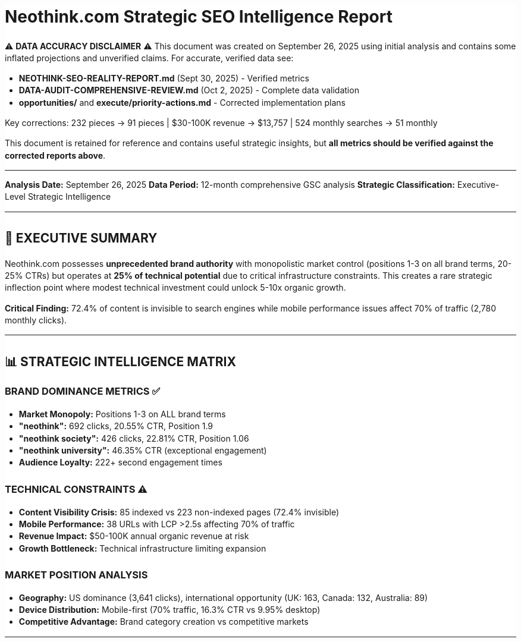 # Neothink.com Strategic SEO Intelligence Report

⚠️ **DATA ACCURACY DISCLAIMER** ⚠️
This document was created on September 26, 2025 using initial analysis and contains some inflated projections and unverified claims. For accurate, verified data see:
- **NEOTHINK-SEO-REALITY-REPORT.md** (Sept 30, 2025) - Verified metrics
- **DATA-AUDIT-COMPREHENSIVE-REVIEW.md** (Oct 2, 2025) - Complete data validation
- **opportunities/** and **execute/priority-actions.md** - Corrected implementation plans

Key corrections: 232 pieces → 91 pieces | $30-100K revenue → $13,757 | 524 monthly searches → 51 monthly

This document is retained for reference and contains useful strategic insights, but **all metrics should be verified against the corrected reports above**.

---

**Analysis Date:** September 26, 2025
**Data Period:** 12-month comprehensive GSC analysis
**Strategic Classification:** Executive-Level Strategic Intelligence

---

## 🎯 EXECUTIVE SUMMARY

Neothink.com possesses **unprecedented brand authority** with monopolistic market control (positions 1-3 on all brand terms, 20-25% CTRs) but operates at **25% of technical potential** due to critical infrastructure constraints. This creates a rare strategic inflection point where modest technical investment could unlock 5-10x organic growth.

**Critical Finding:** 72.4% of content is invisible to search engines while mobile performance issues affect 70% of traffic (2,780 monthly clicks).

---

## 📊 STRATEGIC INTELLIGENCE MATRIX

### **BRAND DOMINANCE METRICS** ✅
- **Market Monopoly:** Positions 1-3 on ALL brand terms
- **"neothink":** 692 clicks, 20.55% CTR, Position 1.9
- **"neothink society":** 426 clicks, 22.81% CTR, Position 1.06
- **"neothink university":** 46.35% CTR (exceptional engagement)
- **Audience Loyalty:** 222+ second engagement times

### **TECHNICAL CONSTRAINTS** ⚠️
- **Content Visibility Crisis:** 85 indexed vs 223 non-indexed pages (72.4% invisible)
- **Mobile Performance:** 38 URLs with LCP >2.5s affecting 70% of traffic
- **Revenue Impact:** $50-100K annual organic revenue at risk
- **Growth Bottleneck:** Technical infrastructure limiting expansion

### **MARKET POSITION ANALYSIS**
- **Geography:** US dominance (3,641 clicks), international opportunity (UK: 163, Canada: 132, Australia: 89)
- **Device Distribution:** Mobile-first (70% traffic, 16.3% CTR vs 9.95% desktop)
- **Competitive Advantage:** Brand category creation vs competitive markets

---